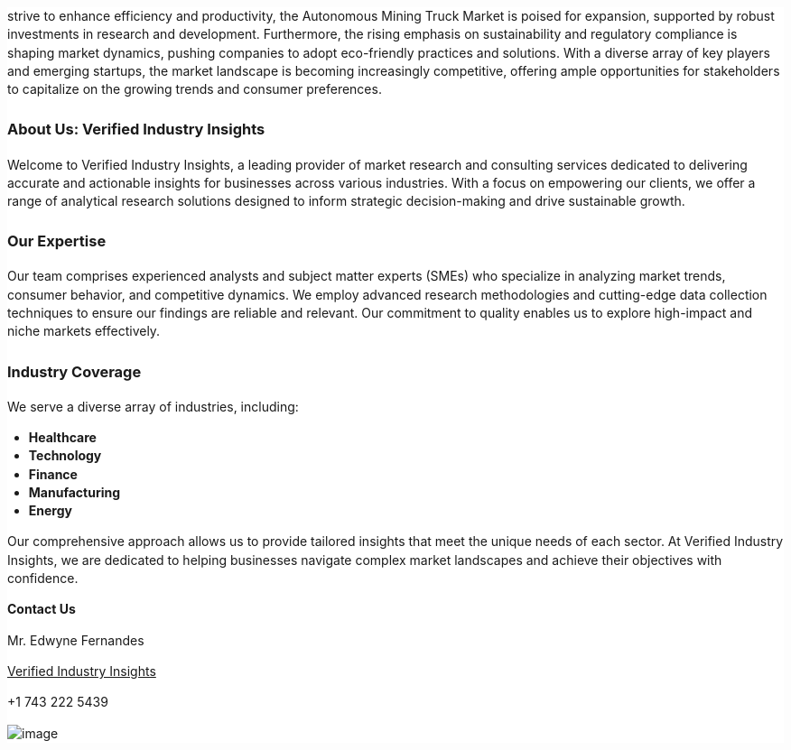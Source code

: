 strive to enhance efficiency and productivity, the Autonomous Mining Truck Market is poised for expansion, supported by robust investments in research and development. Furthermore, the rising emphasis on sustainability and regulatory compliance is shaping market dynamics, pushing companies to adopt eco-friendly practices and solutions. With a diverse array of key players and emerging startups, the market landscape is becoming increasingly competitive, offering ample opportunities for stakeholders to capitalize on the growing trends and consumer preferences.</p><h3>About Us: Verified Industry Insights</h3><p>Welcome to Verified Industry Insights, a leading provider of market research and consulting services dedicated to delivering accurate and actionable insights for businesses across various industries. With a focus on empowering our clients, we offer a range of analytical research solutions designed to inform strategic decision-making and drive sustainable growth.</p><h3>Our Expertise</h3><p>Our team comprises experienced analysts and subject matter experts (SMEs) who specialize in analyzing market trends, consumer behavior, and competitive dynamics. We employ advanced research methodologies and cutting-edge data collection techniques to ensure our findings are reliable and relevant. Our commitment to quality enables us to explore high-impact and niche markets effectively.</p><h3>Industry Coverage</h3><p>We serve a diverse array of industries, including:</p><ul><li><strong>Healthcare</strong></li><li><strong>Technology</strong></li><li><strong>Finance</strong></li><li><strong>Manufacturing</strong></li><li><strong>Energy</strong></li></ul><p>Our comprehensive approach allows us to provide tailored insights that meet the unique needs of each sector. At Verified Industry Insights, we are dedicated to helping businesses navigate complex market landscapes and achieve their objectives with confidence.</p><p><strong>Contact Us</strong></p><p>Mr. Edwyne Fernandes</p><p><a href="https://www.verifiedindustryinsights.com/">Verified Industry Insights</a></p><p>+1 743 222 5439</p>
![image](https://github.com/user-attachments/assets/ebe066b1-9855-45a0-9cb4-11ca367a5299)
